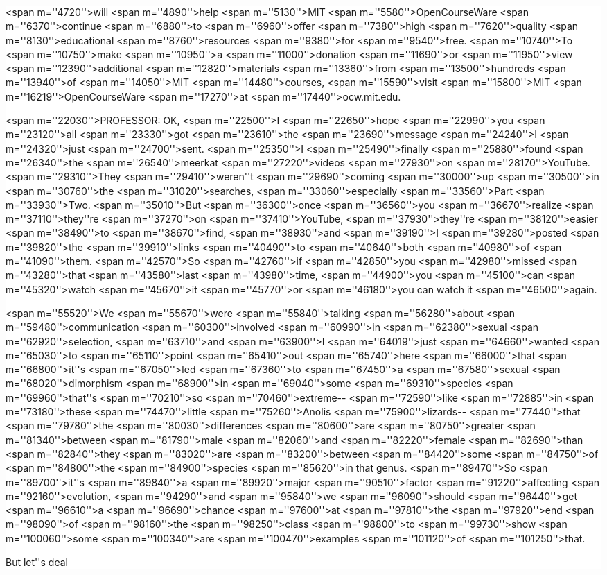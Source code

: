   <span m=''4720''>will</span> <span m=''4890''>help</span> <span m=''5130''>MIT</span>
  <span m=''5580''>OpenCourseWare</span> <span m=''6370''>continue</span> <span m=''6880''>to</span>
  <span m=''6960''>offer</span> <span m=''7380''>high</span> <span m=''7620''>quality</span>
  <span m=''8130''>educational</span> <span m=''8760''>resources</span> <span m=''9380''>for</span>
  <span m=''9540''>free.</span> <span m=''10740''>To</span> <span m=''10750''>make</span>
  <span m=''10950''>a</span> <span m=''11000''>donation</span> <span m=''11690''>or</span>
  <span m=''11950''>view</span> <span m=''12390''>additional</span> <span m=''12820''>materials</span>
  <span m=''13360''>from</span> <span m=''13500''>hundreds</span> <span m=''13940''>of</span>
  <span m=''14050''>MIT</span> <span m=''14480''>courses,</span> <span m=''15590''>visit</span>
  <span m=''15800''>MIT</span> <span m=''16219''>OpenCourseWare</span> <span m=''17270''>at</span>
  <span m=''17440''>ocw.mit.edu.</span> </p><p><span m=''22030''>PROFESSOR: OK,</span>
  <span m=''22500''>I</span> <span m=''22650''>hope</span> <span m=''22990''>you</span>
  <span m=''23120''>all</span> <span m=''23330''>got</span> <span m=''23610''>the</span>
  <span m=''23690''>message</span> <span m=''24240''>I</span> <span m=''24320''>just</span>
  <span m=''24700''>sent.</span> <span m=''25350''>I</span> <span m=''25490''>finally</span>
  <span m=''25880''>found</span> <span m=''26340''>the</span> <span m=''26540''>meerkat</span>
  <span m=''27220''>videos</span> <span m=''27930''>on</span> <span m=''28170''>YouTube.</span>
  <span m=''29310''>They</span> <span m=''29410''>weren''t</span> <span m=''29690''>coming</span>
  <span m=''30000''>up</span> <span m=''30500''>in</span> <span m=''30760''>the</span>
  <span m=''31020''>searches,</span> <span m=''33060''>especially</span> <span m=''33560''>Part</span>
  <span m=''33930''>Two.</span> <span m=''35010''>But</span> <span m=''36300''>once</span>
  <span m=''36560''>you</span> <span m=''36670''>realize</span> <span m=''37110''>they''re</span>
  <span m=''37270''>on</span> <span m=''37410''>YouTube,</span> <span m=''37930''>they''re</span>
  <span m=''38120''>easier</span> <span m=''38490''>to</span> <span m=''38670''>find,</span>
  <span m=''38930''>and</span> <span m=''39190''>I</span> <span m=''39280''>posted</span>
  <span m=''39820''>the</span> <span m=''39910''>links</span> <span m=''40490''>to</span>
  <span m=''40640''>both</span> <span m=''40980''>of</span> <span m=''41090''>them.</span>
  <span m=''42570''>So</span> <span m=''42760''>if</span> <span m=''42850''>you</span>
  <span m=''42980''>missed</span> <span m=''43280''>that</span> <span m=''43580''>last</span>
  <span m=''43980''>time,</span> <span m=''44900''>you</span> <span m=''45100''>can</span>
  <span m=''45320''>watch</span> <span m=''45670''>it</span> <span m=''45770''>or</span>
  <span m=''46180''>you can watch it</span> <span m=''46500''>again.</span> </p><p><span
  m=''55520''>We</span> <span m=''55670''>were</span> <span m=''55840''>talking</span>
  <span m=''56280''>about</span> <span m=''59480''>communication</span> <span m=''60300''>involved</span>
  <span m=''60990''>in</span> <span m=''62380''>sexual</span> <span m=''62920''>selection,</span>
  <span m=''63710''>and</span> <span m=''63900''>I</span> <span m=''64019''>just</span>
  <span m=''64660''>wanted</span> <span m=''65030''>to</span> <span m=''65110''>point</span>
  <span m=''65410''>out</span> <span m=''65740''>here</span> <span m=''66000''>that</span>
  <span m=''66800''>it''s</span> <span m=''67050''>led</span> <span m=''67360''>to</span>
  <span m=''67450''>a</span> <span m=''67580''>sexual</span> <span m=''68020''>dimorphism</span>
  <span m=''68900''>in</span> <span m=''69040''>some</span> <span m=''69310''>species</span>
  <span m=''69960''>that''s</span> <span m=''70210''>so</span> <span m=''70460''>extreme--</span>
  <span m=''72590''>like</span> <span m=''72885''>in</span> <span m=''73180''>these</span>
  <span m=''74470''>little</span> <span m=''75260''>Anolis</span> <span m=''75900''>lizards--</span>
  <span m=''77440''>that</span> <span m=''79780''>the</span> <span m=''80030''>differences</span>
  <span m=''80600''>are</span> <span m=''80750''>greater</span> <span m=''81340''>between</span>
  <span m=''81790''>male</span> <span m=''82060''>and</span> <span m=''82220''>female</span>
  <span m=''82690''>than</span> <span m=''82840''>they</span> <span m=''83020''>are</span>
  <span m=''83200''>between</span> <span m=''84420''>some</span> <span m=''84750''>of</span>
  <span m=''84800''>the</span> <span m=''84900''>species</span> <span m=''85620''>in
  that genus.</span> <span m=''89470''>So</span> <span m=''89700''>it''s</span> <span
  m=''89840''>a</span> <span m=''89920''>major</span> <span m=''90510''>factor</span>
  <span m=''91220''>affecting</span> <span m=''92160''>evolution,</span> <span m=''94290''>and</span>
  <span m=''95840''>we</span> <span m=''96090''>should</span> <span m=''96440''>get</span>
  <span m=''96610''>a</span> <span m=''96690''>chance</span> <span m=''97600''>at</span>
  <span m=''97810''>the</span> <span m=''97920''>end</span> <span m=''98090''>of</span>
  <span m=''98160''>the</span> <span m=''98250''>class</span> <span m=''98800''>to</span>
  <span m=''99730''>show</span> <span m=''100060''>some</span> <span m=''100340''>are</span>
  <span m=''100470''>examples</span> <span m=''101120''>of</span> <span m=''101250''>that.</span>
  </p><p><span m=''105650''>But</span> <span m=''105850''>let''s</span> <span m=''106140''>deal</span>